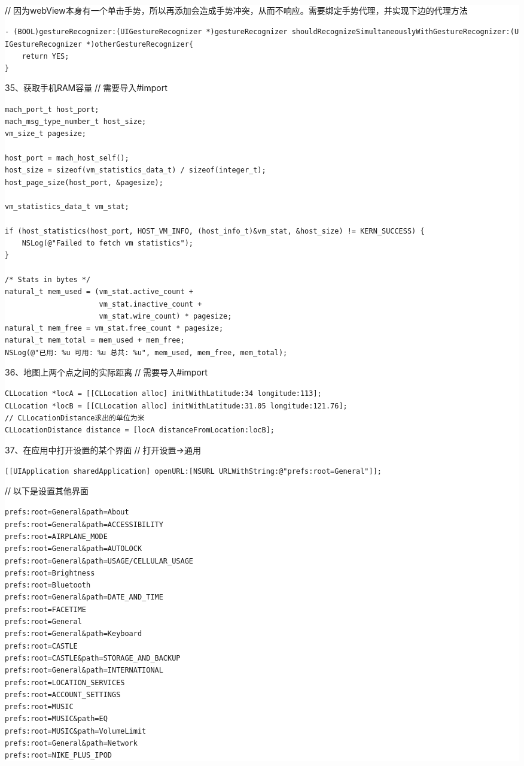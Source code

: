 // 因为webView本身有一个单击手势，所以再添加会造成手势冲突，从而不响应。需要绑定手势代理，并实现下边的代理方法

    - (BOOL)gestureRecognizer:(UIGestureRecognizer *)gestureRecognizer shouldRecognizeSimultaneouslyWithGestureRecognizer:(UIGestureRecognizer *)otherGestureRecognizer{
        return YES;
    }

35、获取手机RAM容量
// 需要导入#import

    mach_port_t host_port;
    mach_msg_type_number_t host_size;
    vm_size_t pagesize;

    host_port = mach_host_self();
    host_size = sizeof(vm_statistics_data_t) / sizeof(integer_t);
    host_page_size(host_port, &pagesize);

    vm_statistics_data_t vm_stat;

    if (host_statistics(host_port, HOST_VM_INFO, (host_info_t)&vm_stat, &host_size) != KERN_SUCCESS) {
        NSLog(@"Failed to fetch vm statistics");
    }

    /* Stats in bytes */
    natural_t mem_used = (vm_stat.active_count +
                          vm_stat.inactive_count +
                          vm_stat.wire_count) * pagesize;
    natural_t mem_free = vm_stat.free_count * pagesize;
    natural_t mem_total = mem_used + mem_free;
    NSLog(@"已用: %u 可用: %u 总共: %u", mem_used, mem_free, mem_total);
    
    
    
36、地图上两个点之间的实际距离
// 需要导入#import

    CLLocation *locA = [[CLLocation alloc] initWithLatitude:34 longitude:113];
    CLLocation *locB = [[CLLocation alloc] initWithLatitude:31.05 longitude:121.76];
    // CLLocationDistance求出的单位为米
    CLLocationDistance distance = [locA distanceFromLocation:locB];
    
37、在应用中打开设置的某个界面
// 打开设置->通用

    [[UIApplication sharedApplication] openURL:[NSURL URLWithString:@"prefs:root=General"]];

// 以下是设置其他界面

    prefs:root=General&path=About
    prefs:root=General&path=ACCESSIBILITY
    prefs:root=AIRPLANE_MODE
    prefs:root=General&path=AUTOLOCK
    prefs:root=General&path=USAGE/CELLULAR_USAGE
    prefs:root=Brightness
    prefs:root=Bluetooth
    prefs:root=General&path=DATE_AND_TIME
    prefs:root=FACETIME
    prefs:root=General
    prefs:root=General&path=Keyboard
    prefs:root=CASTLE
    prefs:root=CASTLE&path=STORAGE_AND_BACKUP
    prefs:root=General&path=INTERNATIONAL
    prefs:root=LOCATION_SERVICES
    prefs:root=ACCOUNT_SETTINGS
    prefs:root=MUSIC
    prefs:root=MUSIC&path=EQ
    prefs:root=MUSIC&path=VolumeLimit
    prefs:root=General&path=Network
    prefs:root=NIKE_PLUS_IPOD